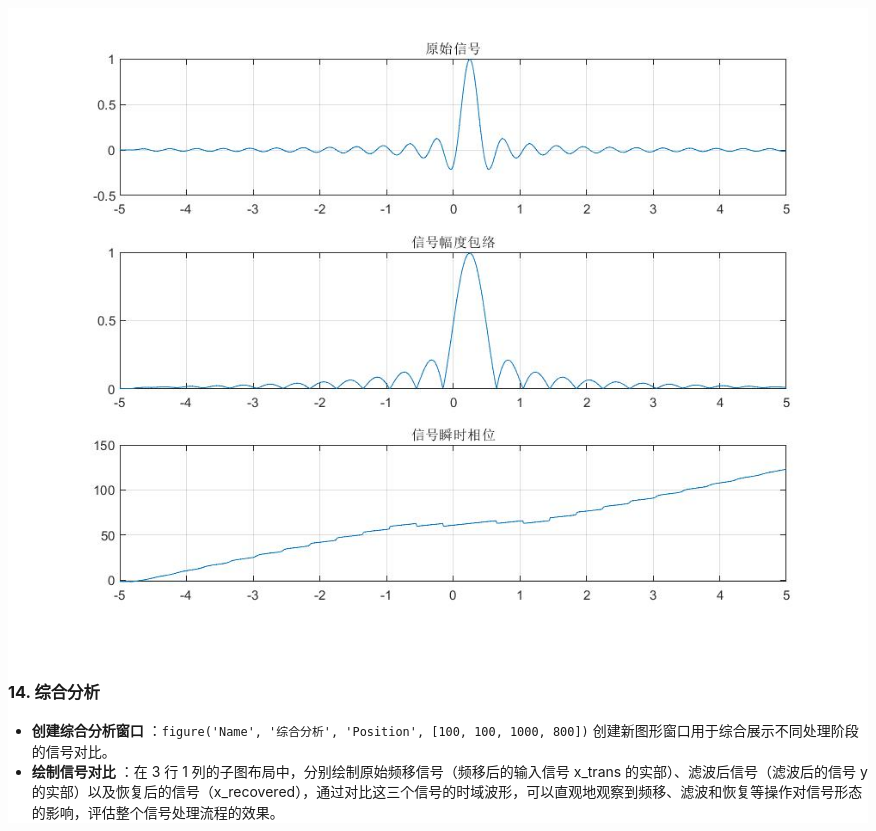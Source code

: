 ![希尔伯特变换](./Bitmap/10.jpg)
### 14. 综合分析

- **创建综合分析窗口** ：`figure('Name', '综合分析', 'Position', [100, 100, 1000, 800])` 创建新图形窗口用于综合展示不同处理阶段的信号对比。
- **绘制信号对比** ：在 3 行 1 列的子图布局中，分别绘制原始频移信号（频移后的输入信号 x_trans 的实部）、滤波后信号（滤波后的信号 y 的实部）以及恢复后的信号（x_recovered），通过对比这三个信号的时域波形，可以直观地观察到频移、滤波和恢复等操作对信号形态的影响，评估整个信号处理流程的效果。